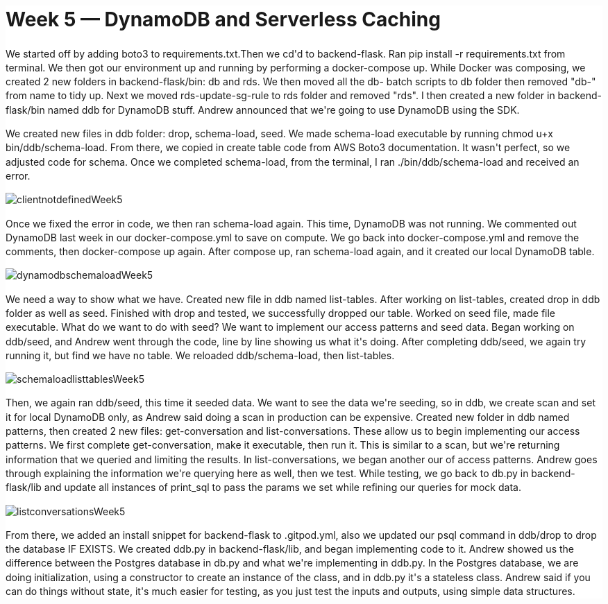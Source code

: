 # Week 5 — DynamoDB and Serverless Caching

We started off by adding boto3 to requirements.txt.Then we cd'd to backend-flask. Ran pip install -r requirements.txt from terminal. We then got our environment up and running by performing a docker-compose up. While Docker was composing, we created 2 new folders in backend-flask/bin: db and rds. We then moved all the db- batch scripts to db folder then removed "db-" from name to tidy up. Next we moved rds-update-sg-rule to rds folder and removed "rds". I then created a new folder in backend-flask/bin named ddb for DynamoDB stuff. Andrew announced that we're going to use DynamoDB using the SDK. 

We created new files in ddb folder: drop, schema-load, seed. We made schema-load executable by running chmod u+x bin/ddb/schema-load. From there, we copied in create table code from AWS Boto3 documentation. It wasn't perfect, so we adjusted code for schema. Once we completed schema-load, from the terminal, I ran ./bin/ddb/schema-load and received an error.

![clientnotdefinedWeek5](https://user-images.githubusercontent.com/119984652/227646578-b16d95aa-610c-4422-9254-62ddf9bb674e.png)

Once we fixed the error in code, we then ran schema-load again. This time, DynamoDB was not running. We commented out DynamoDB last week in our docker-compose.yml to save on compute. We go back into docker-compose.yml and remove the comments, then docker-compose up again. After compose up, ran schema-load again, and it created our local DynamoDB table.

![dynamodbschemaloadWeek5](https://user-images.githubusercontent.com/119984652/227646651-4a444484-0698-437d-a778-97649a2719de.png)

We need a way to show what we have. Created new file in ddb named list-tables. After working on list-tables, created drop in ddb folder as well as seed. Finished with drop and tested, we successfully dropped our table. Worked on seed file, made file executable. What do we want to do with seed? We want to implement our access patterns and seed data. Began working on ddb/seed, and Andrew went through the code, line by line showing us what it's doing. After completing ddb/seed, we again try running it, but find we have no table. We reloaded ddb/schema-load, then list-tables.

![schemaloadlisttablesWeek5](https://user-images.githubusercontent.com/119984652/227646725-36833365-b03a-468a-9f64-a306d064bc5b.png)

Then, we again ran ddb/seed, this time it seeded data. We want to see the data we're seeding, so in ddb, we create scan and set it for local DynamoDB only, as Andrew said doing a scan in production can be expensive. Created new folder in ddb named patterns, then created 2 new files: get-conversation and list-conversations. These allow us to begin implementing our access patterns. We first complete get-conversation, make it executable, then run it. This is similar to a scan, but we're returning information that we queried and limiting the results. In list-conversations, we began another our of access patterns. Andrew goes through explaining the information we're querying here as well, then we test. While testing, we go back to db.py in backend-flask/lib and update all instances of print_sql to pass the params we set while refining our queries for mock data.

![listconversationsWeek5](https://user-images.githubusercontent.com/119984652/227646788-3957e279-6844-4c32-a631-a018697e12b6.png)

From there, we added an install snippet for backend-flask to .gitpod.yml, also we updated our psql command in ddb/drop to drop the database IF EXISTS. We created ddb.py in backend-flask/lib, and began implementing code to it. Andrew showed us the difference between the Postgres database in db.py and what we're implementing in ddb.py. In the Postgres database, we are doing initialization, using a constructor to create an instance of the class, and in ddb.py it's a stateless class. Andrew said if you can do things without state, it's much easier for testing, as you just test the inputs and outputs, using simple data structures.
